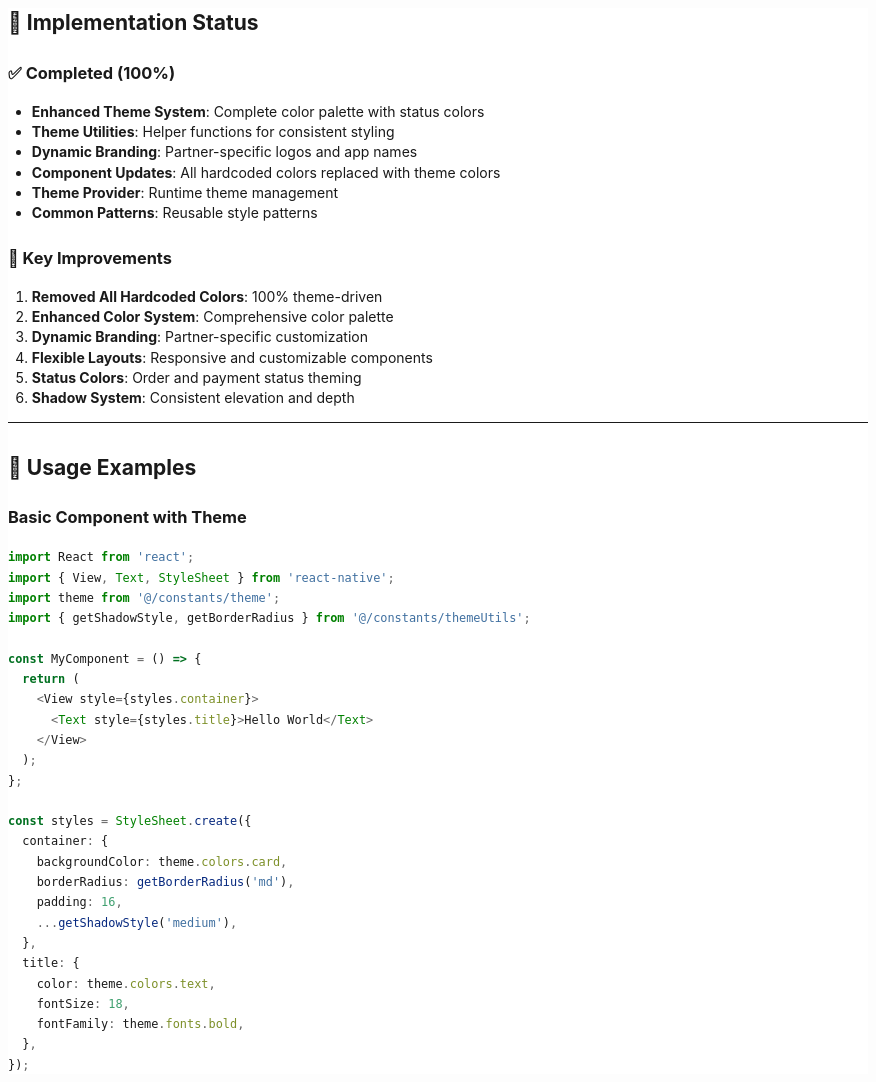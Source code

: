 ## 🚀 Implementation Status

### ✅ Completed (100%)

- **Enhanced Theme System**: Complete color palette with status colors
- **Theme Utilities**: Helper functions for consistent styling
- **Dynamic Branding**: Partner-specific logos and app names
- **Component Updates**: All hardcoded colors replaced with theme colors
- **Theme Provider**: Runtime theme management
- **Common Patterns**: Reusable style patterns

### 🎯 Key Improvements

1. **Removed All Hardcoded Colors**: 100% theme-driven
2. **Enhanced Color System**: Comprehensive color palette
3. **Dynamic Branding**: Partner-specific customization
4. **Flexible Layouts**: Responsive and customizable components
5. **Status Colors**: Order and payment status theming
6. **Shadow System**: Consistent elevation and depth

---

## 📱 Usage Examples

### Basic Component with Theme

```typescript
import React from 'react';
import { View, Text, StyleSheet } from 'react-native';
import theme from '@/constants/theme';
import { getShadowStyle, getBorderRadius } from '@/constants/themeUtils';

const MyComponent = () => {
  return (
    <View style={styles.container}>
      <Text style={styles.title}>Hello World</Text>
    </View>
  );
};

const styles = StyleSheet.create({
  container: {
    backgroundColor: theme.colors.card,
    borderRadius: getBorderRadius('md'),
    padding: 16,
    ...getShadowStyle('medium'),
  },
  title: {
    color: theme.colors.text,
    fontSize: 18,
    fontFamily: theme.fonts.bold,
  },
});
```
